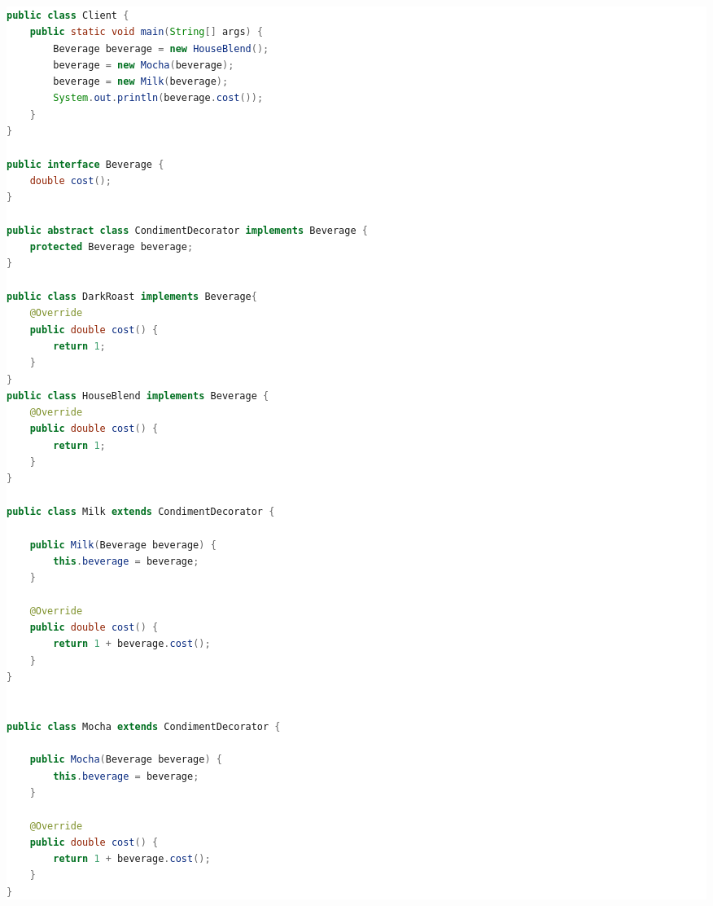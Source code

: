 ```java
public class Client {
    public static void main(String[] args) {
        Beverage beverage = new HouseBlend();
        beverage = new Mocha(beverage);
        beverage = new Milk(beverage);
        System.out.println(beverage.cost());
    }
}

public interface Beverage {
    double cost();
}

public abstract class CondimentDecorator implements Beverage {
    protected Beverage beverage;
}

public class DarkRoast implements Beverage{
    @Override
    public double cost() {
        return 1;
    }
}
public class HouseBlend implements Beverage {
    @Override
    public double cost() {
        return 1;
    }
}

public class Milk extends CondimentDecorator {

    public Milk(Beverage beverage) {
        this.beverage = beverage;
    }

    @Override
    public double cost() {
        return 1 + beverage.cost();
    }
}


public class Mocha extends CondimentDecorator {

    public Mocha(Beverage beverage) {
        this.beverage = beverage;
    }

    @Override
    public double cost() {
        return 1 + beverage.cost();
    }
}

```
